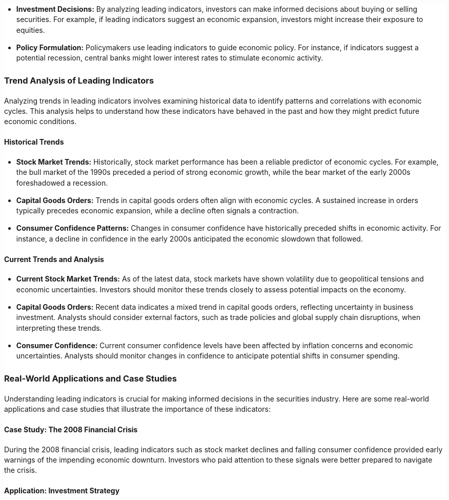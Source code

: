 - **Investment Decisions:** By analyzing leading indicators, investors can make informed decisions about buying or selling securities. For example, if leading indicators suggest an economic expansion, investors might increase their exposure to equities.

- **Policy Formulation:** Policymakers use leading indicators to guide economic policy. For instance, if indicators suggest a potential recession, central banks might lower interest rates to stimulate economic activity.

### Trend Analysis of Leading Indicators

Analyzing trends in leading indicators involves examining historical data to identify patterns and correlations with economic cycles. This analysis helps to understand how these indicators have behaved in the past and how they might predict future economic conditions.

#### Historical Trends

- **Stock Market Trends:** Historically, stock market performance has been a reliable predictor of economic cycles. For example, the bull market of the 1990s preceded a period of strong economic growth, while the bear market of the early 2000s foreshadowed a recession.

- **Capital Goods Orders:** Trends in capital goods orders often align with economic cycles. A sustained increase in orders typically precedes economic expansion, while a decline often signals a contraction.

- **Consumer Confidence Patterns:** Changes in consumer confidence have historically preceded shifts in economic activity. For instance, a decline in confidence in the early 2000s anticipated the economic slowdown that followed.

#### Current Trends and Analysis

- **Current Stock Market Trends:** As of the latest data, stock markets have shown volatility due to geopolitical tensions and economic uncertainties. Investors should monitor these trends closely to assess potential impacts on the economy.

- **Capital Goods Orders:** Recent data indicates a mixed trend in capital goods orders, reflecting uncertainty in business investment. Analysts should consider external factors, such as trade policies and global supply chain disruptions, when interpreting these trends.

- **Consumer Confidence:** Current consumer confidence levels have been affected by inflation concerns and economic uncertainties. Analysts should monitor changes in confidence to anticipate potential shifts in consumer spending.

### Real-World Applications and Case Studies

Understanding leading indicators is crucial for making informed decisions in the securities industry. Here are some real-world applications and case studies that illustrate the importance of these indicators:

#### Case Study: The 2008 Financial Crisis

During the 2008 financial crisis, leading indicators such as stock market declines and falling consumer confidence provided early warnings of the impending economic downturn. Investors who paid attention to these signals were better prepared to navigate the crisis.

#### Application: Investment Strategy
